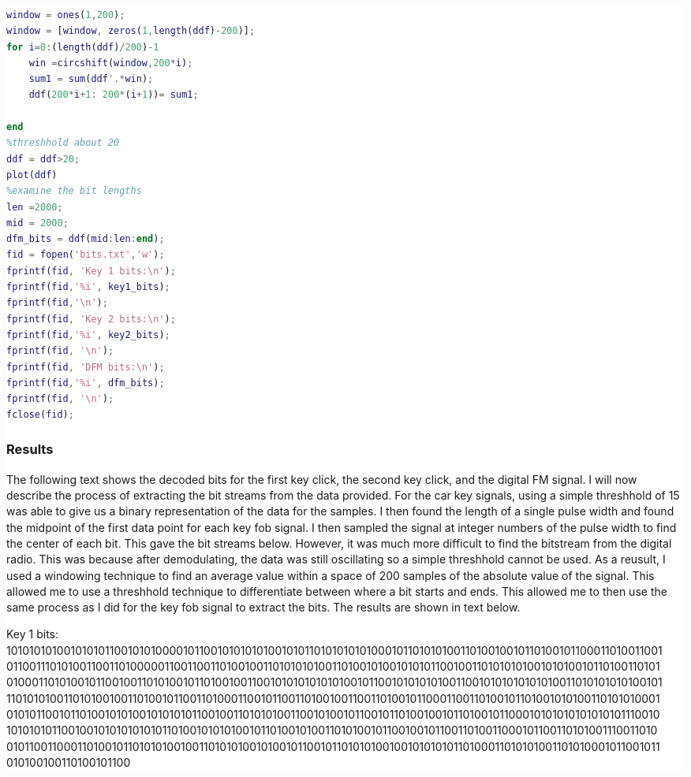```MATLAB
window = ones(1,200);
window = [window, zeros(1,length(ddf)-200)];
for i=0:(length(ddf)/200)-1
    win =circshift(window,200*i);
    sum1 = sum(ddf'.*win);
    ddf(200*i+1: 200*(i+1))= sum1;
    
end
%threshhold about 20
ddf = ddf>20;
plot(ddf)
%examine the bit lengths
len =2000;
mid = 2000;
dfm_bits = ddf(mid:len:end);
fid = fopen('bits.txt','w');
fprintf(fid, 'Key 1 bits:\n');
fprintf(fid,'%i', key1_bits);
fprintf(fid,'\n');
fprintf(fid, 'Key 2 bits:\n');
fprintf(fid,'%i', key2_bits);
fprintf(fid, '\n');
fprintf(fid, 'DFM bits:\n');
fprintf(fid,'%i', dfm_bits);
fprintf(fid, '\n');
fclose(fid);

```

### Results

The following text shows the decoded bits for the first key click, the second key click, and the digital FM signal. I will now describe the process of extracting the bit streams from the data provided. For the car key signals, using a simple threshhold of 15 was able to give us a binary representation of the data for the samples. I then found the length of a single pulse width and found the midpoint of the first data point for each key fob signal. I then sampled the signal at integer numbers of the pulse width to find the center of each bit. This gave the bit streams below. However, it was much more difficult to find the bitstream from the digital radio. This was because after demodulating, the data was still oscillating so a simple threshhold cannot be used. As a reusult, I used a windowing technique to find an average value within a space of 200 samples of the absolute value of the signal. This allowed me to use a threshhold technique to differentiate between where a bit starts and ends. This allowed me to then use the same process as I did for the key fob signal to extract the bits. The results are shown in text below.

Key 1 bits:
10101010100101010110010101000010110010101010100101011010101010100010110101010011010010010110100101100011010011001 01100111010100110011010000011001100110100100110101010100110100101001010101100100110101010100101010010110100110101 01000110101001011001001101010010110100100110010101010101010010110010101010100110010101010101010011010101010100101 11010101001101010010011010010110011010001100101100110100100110011010010110001100110100101101001010100110101010001 01010110010110100101010010101010110010011010101001100101001011001011010010010110100101100010101010101010101110010 10101010110010010101010101011010010101010010110100101001101010010110010010110011010011000101100110101001110011010 01011001100011010010110101010010011010101001010010110010110101010010010101010110100011010101001101010001011001011 010100100110100101100
